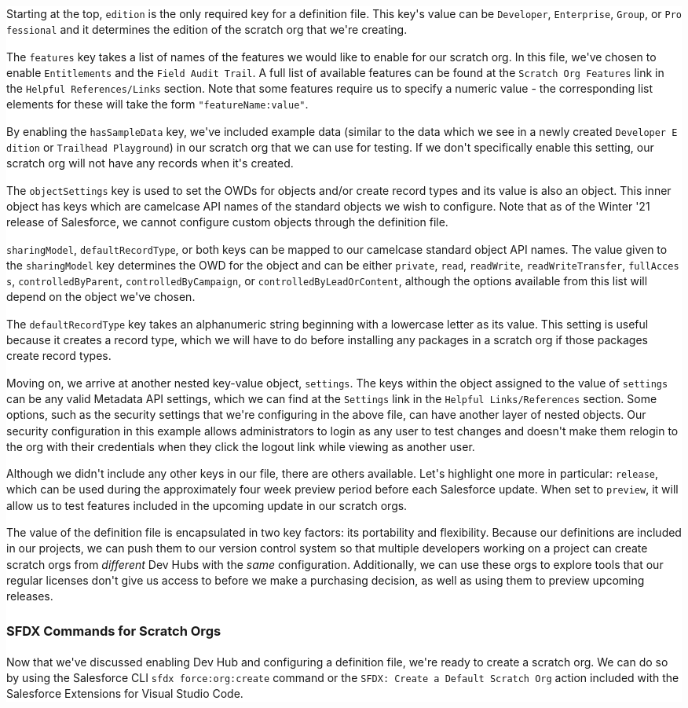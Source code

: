 Starting at the top, `edition` is the only required key for a definition file. This key's value can be `Developer`, `Enterprise`, `Group`, or `Professional` and it determines the edition of the scratch org that we're creating.

The `features` key takes a list of names of the features we would like to enable for our scratch org. In this file, we've chosen to enable `Entitlements` and the `Field Audit Trail`. A full list of available features can be found at the `Scratch Org Features` link in the `Helpful References/Links` section. Note that some features require us to specify a numeric value - the corresponding list elements for these will take the form `"featureName:value"`.

By enabling the `hasSampleData` key, we've included example data (similar to the data which we see in a newly created `Developer Edition` or `Trailhead Playground`) in our scratch org that we can use for testing. If we don't specifically enable this setting, our scratch org will not have any records when it's created.

The `objectSettings` key is used to set the OWDs for objects and/or create record types and its value is also an object. This inner object has keys which are camelcase API names of the standard objects we wish to configure. Note that as of the Winter '21 release of Salesforce, we cannot configure custom objects through the definition file.

`sharingModel`, `defaultRecordType`, or both keys can be mapped to our camelcase standard object API names. The value given to the `sharingModel` key determines the OWD for the object and can be either `private`, `read`, `readWrite`, `readWriteTransfer`, `fullAccess`, `controlledByParent`, `controlledByCampaign`, or `controlledByLeadOrContent`, although the options available from this list will depend on the object we've chosen.

The `defaultRecordType` key takes an alphanumeric string beginning with a lowercase letter as its value. This setting is useful because it creates a record type, which we will have to do before installing any packages in a scratch org if those packages create record types.

Moving on, we arrive at another nested key-value object, `settings`. The keys within the object assigned to the value of `settings` can be any valid Metadata API settings, which we can find at the `Settings` link in the `Helpful Links/References` section. Some options, such as the security settings that we're configuring in the above file, can have another layer of nested objects. Our security configuration in this example allows administrators to login as any user to test changes and doesn't make them relogin to the org with their credentials when they click the logout link while viewing as another user.

Although we didn't include any other keys in our file, there are others available. Let's highlight one more in particular: `release`, which can be used during the approximately four week preview period before each Salesforce update. When set to `preview`, it will allow us to test features included in the upcoming update in our scratch orgs.

The value of the definition file is encapsulated in two key factors: its portability and flexibility. Because our definitions are included in our projects, we can push them to our version control system so that multiple developers working on a project can create scratch orgs from _different_ Dev Hubs with the _same_ configuration. Additionally, we can use these orgs to explore tools that our regular licenses don't give us access to before we make a purchasing decision, as well as using them to preview upcoming releases.

### SFDX Commands for Scratch Orgs

Now that we've discussed enabling Dev Hub and configuring a definition file, we're ready to create a scratch org. We can do so by using the Salesforce CLI `sfdx force:org:create` command or the `SFDX: Create a Default Scratch Org` action included with the Salesforce Extensions for Visual Studio Code.
